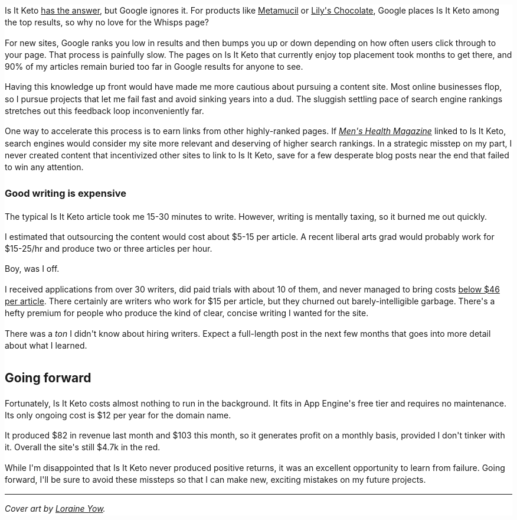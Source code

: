 Is It Keto [has the answer](https://isitketo.org/whisps), but Google ignores it. For products like [Metamucil](http://www.google.com/search?q=is%20Metamucil%20keto%3F) or [Lily's Chocolate](http://www.google.com/search?q=is%20Lily%27s%20Chocolate%20keto%3F), Google places Is It Keto among the top results, so why no love for the Whisps page?

For new sites, Google ranks you low in results and then bumps you up or down depending on how often users click through to your page. That process is painfully slow. The pages on Is It Keto that currently enjoy top placement took months to get there, and 90% of my articles remain buried too far in Google results for anyone to see.

Having this knowledge up front would have made me more cautious about pursuing a content site. Most online businesses flop, so I pursue projects that let me fail fast and avoid sinking years into a dud. The sluggish settling pace of search engine rankings stretches out this feedback loop inconveniently far.

One way to accelerate this process is to earn links from other highly-ranked pages. If [_Men's Health Magazine_](https://www.menshealth.com/) linked to Is It Keto, search engines would consider my site more relevant and deserving of higher search rankings. In a strategic misstep on my part, I never created content that incentivized other sites to link to Is It Keto, save for a few desperate blog posts near the end that failed to win any attention.

### Good writing is expensive

The typical Is It Keto article took me 15-30 minutes to write. However, writing is mentally taxing, so it burned me out quickly.

I estimated that outsourcing the content would cost about $5-15 per article. A recent liberal arts grad would probably work for $15-25/hr and produce two or three articles per hour.

Boy, was I off.

I received applications from over 30 writers, did paid trials with about 10 of them, and never managed to bring costs [below $46 per article](/retrospectives/2019/03/#diving-into-my-content-costs). There certainly are writers who work for $15 per article, but they churned out barely-intelligible garbage. There's a hefty premium for people who produce the kind of clear, concise writing I wanted for the site.

There was a _ton_ I didn't know about hiring writers. Expect a full-length post in the next few months that goes into more detail about what I learned.

## Going forward

Fortunately, Is It Keto costs almost nothing to run in the background. It fits in App Engine's free tier and requires no maintenance. Its only ongoing cost is $12 per year for the domain name.

It produced $82 in revenue last month and $103 this month, so it generates profit on a monthly basis, provided I don't tinker with it. Overall the site's still $4.7k in the red.

While I'm disappointed that Is It Keto never produced positive returns, it was an excellent opportunity to learn from failure. Going forward, I'll be sure to avoid these missteps so that I can make new, exciting mistakes on my future projects.

---

_Cover art by [Loraine Yow](https://www.lolo-ology.com/)._
